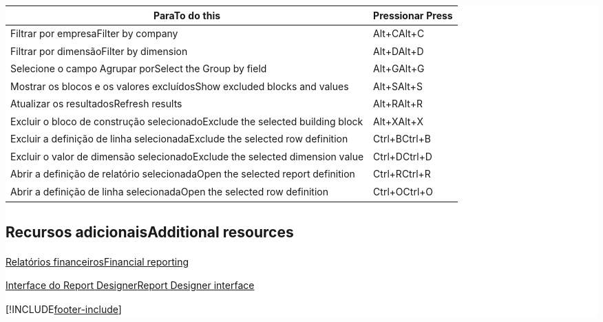 | <span data-ttu-id="b1cf6-226">Para</span><span class="sxs-lookup"><span data-stu-id="b1cf6-226">To do this</span></span>                           | <span data-ttu-id="b1cf6-227">Pressionar </span><span class="sxs-lookup"><span data-stu-id="b1cf6-227">Press</span></span> |
|--------------------------------------|----------------------------|
| <span data-ttu-id="b1cf6-228">Filtrar por empresa</span><span class="sxs-lookup"><span data-stu-id="b1cf6-228">Filter by company</span></span>                    | <span data-ttu-id="b1cf6-229">Alt+C</span><span class="sxs-lookup"><span data-stu-id="b1cf6-229">Alt+C</span></span>                      |
| <span data-ttu-id="b1cf6-230">Filtrar por dimensão</span><span class="sxs-lookup"><span data-stu-id="b1cf6-230">Filter by dimension</span></span>                  | <span data-ttu-id="b1cf6-231">Alt+D</span><span class="sxs-lookup"><span data-stu-id="b1cf6-231">Alt+D</span></span>                      |
| <span data-ttu-id="b1cf6-232">Selecione o campo Agrupar por</span><span class="sxs-lookup"><span data-stu-id="b1cf6-232">Select the Group by field</span></span>            | <span data-ttu-id="b1cf6-233">Alt+G</span><span class="sxs-lookup"><span data-stu-id="b1cf6-233">Alt+G</span></span>                      |
| <span data-ttu-id="b1cf6-234">Mostrar os blocos e os valores excluídos</span><span class="sxs-lookup"><span data-stu-id="b1cf6-234">Show excluded blocks and values</span></span>      | <span data-ttu-id="b1cf6-235">Alt+S</span><span class="sxs-lookup"><span data-stu-id="b1cf6-235">Alt+S</span></span>                      |
| <span data-ttu-id="b1cf6-236">Atualizar os resultados</span><span class="sxs-lookup"><span data-stu-id="b1cf6-236">Refresh results</span></span>                      | <span data-ttu-id="b1cf6-237">Alt+R</span><span class="sxs-lookup"><span data-stu-id="b1cf6-237">Alt+R</span></span>                      |
| <span data-ttu-id="b1cf6-238">Excluir o bloco de construção selecionado</span><span class="sxs-lookup"><span data-stu-id="b1cf6-238">Exclude the selected building block</span></span>  | <span data-ttu-id="b1cf6-239">Alt+X</span><span class="sxs-lookup"><span data-stu-id="b1cf6-239">Alt+X</span></span>                      |
| <span data-ttu-id="b1cf6-240">Excluir a definição de linha selecionada</span><span class="sxs-lookup"><span data-stu-id="b1cf6-240">Exclude the selected row definition</span></span>  | <span data-ttu-id="b1cf6-241">Ctrl+B</span><span class="sxs-lookup"><span data-stu-id="b1cf6-241">Ctrl+B</span></span>                     |
| <span data-ttu-id="b1cf6-242">Excluir o valor de dimensão selecionado</span><span class="sxs-lookup"><span data-stu-id="b1cf6-242">Exclude the selected dimension value</span></span> | <span data-ttu-id="b1cf6-243">Ctrl+D</span><span class="sxs-lookup"><span data-stu-id="b1cf6-243">Ctrl+D</span></span>                     |
| <span data-ttu-id="b1cf6-244">Abrir a definição de relatório selecionada</span><span class="sxs-lookup"><span data-stu-id="b1cf6-244">Open the selected report definition</span></span>  | <span data-ttu-id="b1cf6-245">Ctrl+R</span><span class="sxs-lookup"><span data-stu-id="b1cf6-245">Ctrl+R</span></span>                     |
| <span data-ttu-id="b1cf6-246">Abrir a definição de linha selecionada</span><span class="sxs-lookup"><span data-stu-id="b1cf6-246">Open the selected row definition</span></span>     | <span data-ttu-id="b1cf6-247">Ctrl+O</span><span class="sxs-lookup"><span data-stu-id="b1cf6-247">Ctrl+O</span></span>                     |


## <a name="additional-resources"></a><span data-ttu-id="b1cf6-248">Recursos adicionais</span><span class="sxs-lookup"><span data-stu-id="b1cf6-248">Additional resources</span></span>

[<span data-ttu-id="b1cf6-249">Relatórios financeiros</span><span class="sxs-lookup"><span data-stu-id="b1cf6-249">Financial reporting</span></span>](financial-reporting-intro.md)

[<span data-ttu-id="b1cf6-250">Interface do Report Designer</span><span class="sxs-lookup"><span data-stu-id="b1cf6-250">Report Designer interface</span></span>](report-designer-interface.md)


[!INCLUDE[footer-include](../../../includes/footer-banner.md)]
